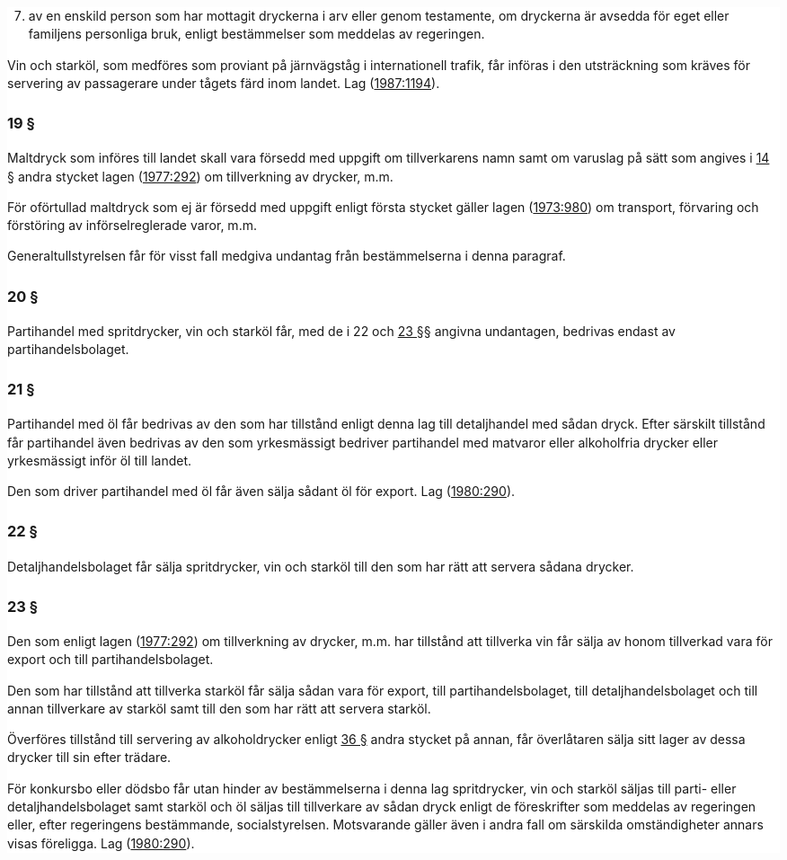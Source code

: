 7. av en enskild person som har mottagit dryckerna i arv eller genom testamente, om dryckerna är avsedda för eget eller familjens personliga bruk, enligt bestämmelser som meddelas av regeringen.

Vin och starköl, som medföres som proviant på järnvägståg i internationell trafik, får införas i den utsträckning som kräves för servering av passagerare under tågets färd inom landet. Lag ([1987:1194](https://selex.se/eli/sfs/1987/1194)).

### 19 §

Maltdryck som införes till landet skall vara försedd med uppgift om tillverkarens namn samt om varuslag på sätt som angives i [14 §](#14) andra stycket lagen ([1977:292](https://selex.se/eli/sfs/1977/292)) om tillverkning av drycker, m.m.

För oförtullad maltdryck som ej är försedd med uppgift enligt första stycket gäller lagen ([1973:980](https://selex.se/eli/sfs/1973/980)) om transport, förvaring och förstöring av införselreglerade varor, m.m.

Generaltullstyrelsen får för visst fall medgiva undantag från bestämmelserna i denna paragraf.

### 20 §

Partihandel med spritdrycker, vin och starköl får, med de i 22 och [23 §](#23)§ angivna undantagen, bedrivas endast av partihandelsbolaget.

### 21 §

Partihandel med öl får bedrivas av den som har tillstånd enligt denna lag till detaljhandel med sådan dryck. Efter särskilt tillstånd får partihandel även bedrivas av den som yrkesmässigt bedriver partihandel med matvaror eller alkoholfria drycker eller yrkesmässigt inför öl till landet.

Den som driver partihandel med öl får även sälja sådant öl för export. Lag ([1980:290](https://selex.se/eli/sfs/1980/290)).

### 22 §

Detaljhandelsbolaget får sälja spritdrycker, vin och starköl till den som har rätt att servera sådana drycker.

### 23 §

Den som enligt lagen ([1977:292](https://selex.se/eli/sfs/1977/292)) om tillverkning av drycker, m.m. har tillstånd att tillverka vin får sälja av honom tillverkad vara för export och till partihandelsbolaget.

Den som har tillstånd att tillverka starköl får sälja sådan vara för export, till partihandelsbolaget, till detaljhandelsbolaget och till annan tillverkare av starköl samt till den som har rätt att servera starköl.

Överföres tillstånd till servering av alkoholdrycker enligt [36 §](#36) andra stycket på annan, får överlåtaren sälja sitt lager av dessa drycker till sin efter  trädare.

För konkursbo eller dödsbo får utan hinder av bestämmelserna i denna lag spritdrycker, vin och starköl säljas till parti- eller detaljhandelsbolaget samt starköl och öl säljas till tillverkare av sådan dryck enligt de föreskrifter som meddelas av regeringen eller, efter regeringens bestämmande, socialstyrelsen. Motsvarande gäller även i andra fall om särskilda omständigheter annars visas föreligga. Lag ([1980:290](https://selex.se/eli/sfs/1980/290)).

